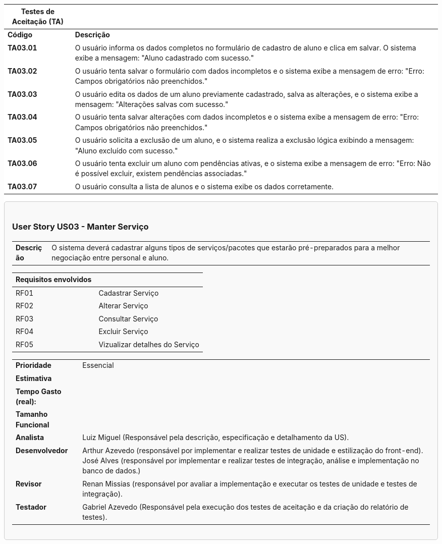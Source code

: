 | Testes de Aceitação (TA) |  |
| ----------- | --------- |
| **Código**      | **Descrição** |
| **TA03.01** | O usuário informa os dados completos no formulário de cadastro de aluno e clica em salvar. O sistema exibe a mensagem: "Aluno cadastrado com sucesso." |
| **TA03.02** | O usuário tenta salvar o formulário com dados incompletos e o sistema exibe a mensagem de erro: "Erro: Campos obrigatórios não preenchidos." |
| **TA03.03** | O usuário edita os dados de um aluno previamente cadastrado, salva as alterações, e o sistema exibe a mensagem: "Alterações salvas com sucesso." |
| **TA03.04** | O usuário tenta salvar alterações com dados incompletos e o sistema exibe a mensagem de erro: "Erro: Campos obrigatórios não preenchidos." |
| **TA03.05** | O usuário solicita a exclusão de um aluno, e o sistema realiza a exclusão lógica exibindo a mensagem: "Aluno excluído com sucesso." |
| **TA03.06** | O usuário tenta excluir um aluno com pendências ativas, e o sistema exibe a mensagem de erro: "Erro: Não é possível excluir, existem pendências associadas." |
| **TA03.07** | O usuário consulta a lista de alunos e o sistema exibe os dados corretamente. |

</div>

<div style="border: 1px solid #ccc; border-radius: 5px; padding: 15px; margin-bottom: 15px; background: #f9f9f9;">

### User Story US03 - Manter Serviço

|               |                                                                |
| ------------- | :------------------------------------------------------------- |
| **Descrição** | O sistema deverá cadastrar alguns tipos de serviços/pacotes que estarão pré-preparados para a melhor negociação entre personal e aluno. |

| **Requisitos envolvidos** |                                                    |
| ------------- | :------------------------------------------------------------- |
| RF01          | Cadastrar Serviço |
| RF02          | Alterar Serviço |
| RF03          | Consultar Serviço |
| RF04          | Excluir Serviço |
| RF05          | Vizualizar detalhes do Serviço |

|                           |                                     |
| ------------------------- | ----------------------------------- | 
| **Prioridade**            | Essencial                           | 
| **Estimativa**            |                                     | 
| **Tempo Gasto (real):**   |                                     | 
| **Tamanho Funcional**     |                                     | 
| **Analista**              | Luiz Miguel (Responsável pela descrição, especificação e detalhamento da US).                             | 
| **Desenvolvedor**         | Arthur Azevedo (responsável por implementar e realizar testes de unidade e estilização do front-end).<br>José Alves (responsável por implementar e realizar testes de integração, análise e implementação no banco de dados.)                                  | 
| **Revisor**               | Renan Missias (responsável por avaliar a implementação e executar os testes de unidade e testes de integração).                              | 
| **Testador**              | Gabriel Azevedo (Responsável pela execução dos testes de aceitação e da criação do relatório de testes).                                | 
